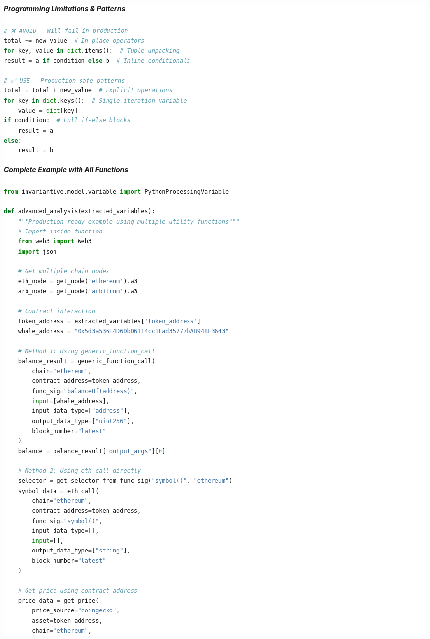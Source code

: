 ##### Programming Limitations & Patterns
```python
# ❌ AVOID - Will fail in production
total += new_value  # In-place operators
for key, value in dict.items():  # Tuple unpacking
result = a if condition else b  # Inline conditionals

# ✅ USE - Production-safe patterns
total = total + new_value  # Explicit operations
for key in dict.keys():  # Single iteration variable
    value = dict[key]
if condition:  # Full if-else blocks
    result = a
else:
    result = b
```

##### Complete Example with All Functions
```python
from invariantive.model.variable import PythonProcessingVariable

def advanced_analysis(extracted_variables):
    """Production-ready example using multiple utility functions"""
    # Import inside function
    from web3 import Web3
    import json
    
    # Get multiple chain nodes
    eth_node = get_node('ethereum').w3
    arb_node = get_node('arbitrum').w3
    
    # Contract interaction
    token_address = extracted_variables['token_address']
    whale_address = "0x5d3a536E4D6DbD6114cc1Ead35777bAB948E3643"
    
    # Method 1: Using generic_function_call
    balance_result = generic_function_call(
        chain="ethereum",
        contract_address=token_address,
        func_sig="balanceOf(address)",
        input=[whale_address],
        input_data_type=["address"],
        output_data_type=["uint256"],
        block_number="latest"
    )
    balance = balance_result["output_args"][0]
    
    # Method 2: Using eth_call directly
    selector = get_selector_from_func_sig("symbol()", "ethereum")
    symbol_data = eth_call(
        chain="ethereum",
        contract_address=token_address,
        func_sig="symbol()",
        input_data_type=[],
        input=[],
        output_data_type=["string"],
        block_number="latest"
    )
    
    # Get price using contract address
    price_data = get_price(
        price_source="coingecko",
        asset=token_address,
        chain="ethereum",
```